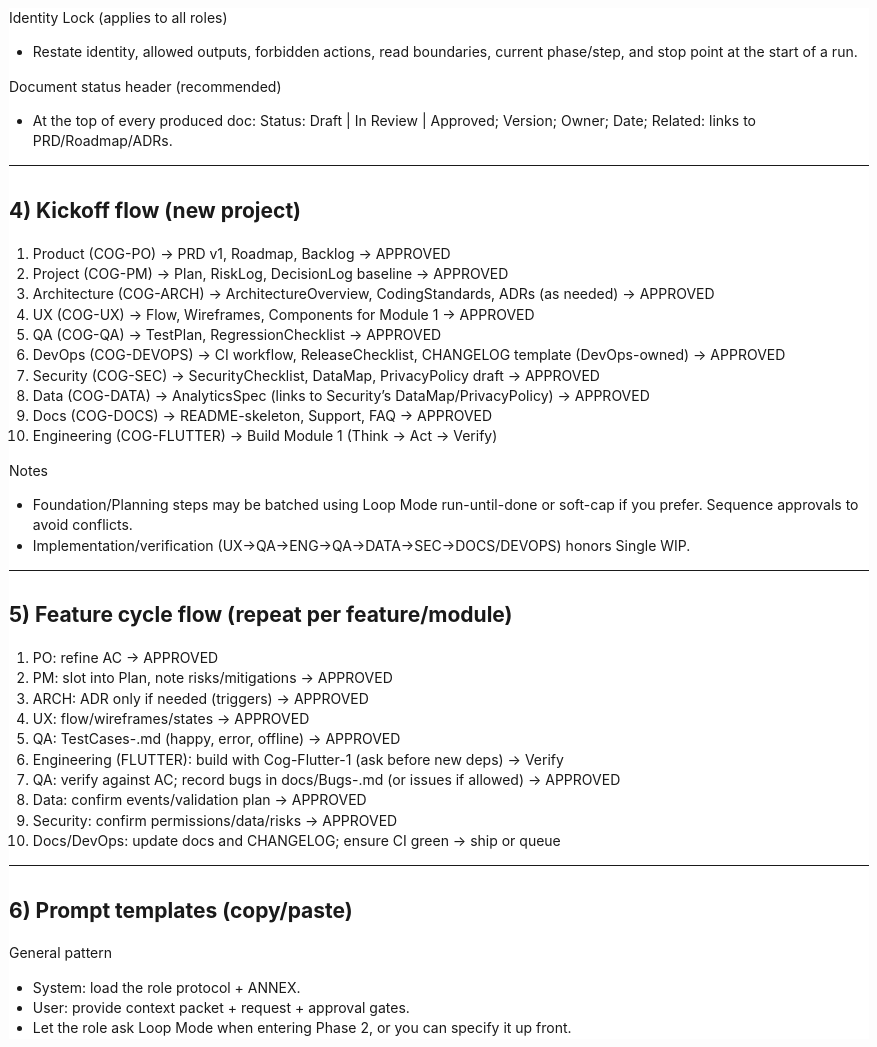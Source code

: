 Identity Lock (applies to all roles)
- Restate identity, allowed outputs, forbidden actions, read boundaries, current phase/step, and stop point at the start of a run.

Document status header (recommended)
- At the top of every produced doc: Status: Draft | In Review | Approved; Version; Owner; Date; Related: links to PRD/Roadmap/ADRs.

---

## 4) Kickoff flow (new project)

1) Product (COG-PO) → PRD v1, Roadmap, Backlog → APPROVED  
2) Project (COG-PM) → Plan, RiskLog, DecisionLog baseline → APPROVED  
3) Architecture (COG-ARCH) → ArchitectureOverview, CodingStandards, ADRs (as needed) → APPROVED  
4) UX (COG-UX) → Flow, Wireframes, Components for Module 1 → APPROVED  
5) QA (COG-QA) → TestPlan, RegressionChecklist → APPROVED  
6) DevOps (COG-DEVOPS) → CI workflow, ReleaseChecklist, CHANGELOG template (DevOps-owned) → APPROVED  
7) Security (COG-SEC) → SecurityChecklist, DataMap, PrivacyPolicy draft → APPROVED  
8) Data (COG-DATA) → AnalyticsSpec (links to Security’s DataMap/PrivacyPolicy) → APPROVED  
9) Docs (COG-DOCS) → README-skeleton, Support, FAQ → APPROVED  
10) Engineering (COG-FLUTTER) → Build Module 1 (Think → Act → Verify)

Notes
- Foundation/Planning steps may be batched using Loop Mode run-until-done or soft-cap if you prefer. Sequence approvals to avoid conflicts.
- Implementation/verification (UX→QA→ENG→QA→DATA→SEC→DOCS/DEVOPS) honors Single WIP.

---

## 5) Feature cycle flow (repeat per feature/module)

1) PO: refine AC → APPROVED  
2) PM: slot into Plan, note risks/mitigations → APPROVED  
3) ARCH: ADR only if needed (triggers) → APPROVED  
4) UX: flow/wireframes/states → APPROVED  
5) QA: TestCases-<module>.md (happy, error, offline) → APPROVED  
6) Engineering (FLUTTER): build with Cog-Flutter-1 (ask before new deps) → Verify  
7) QA: verify against AC; record bugs in docs/Bugs-<module>.md (or issues if allowed) → APPROVED  
8) Data: confirm events/validation plan → APPROVED  
9) Security: confirm permissions/data/risks → APPROVED  
10) Docs/DevOps: update docs and CHANGELOG; ensure CI green → ship or queue

---

## 6) Prompt templates (copy/paste)

General pattern
- System: load the role protocol + ANNEX.
- User: provide context packet + request + approval gates.
- Let the role ask Loop Mode when entering Phase 2, or you can specify it up front.
